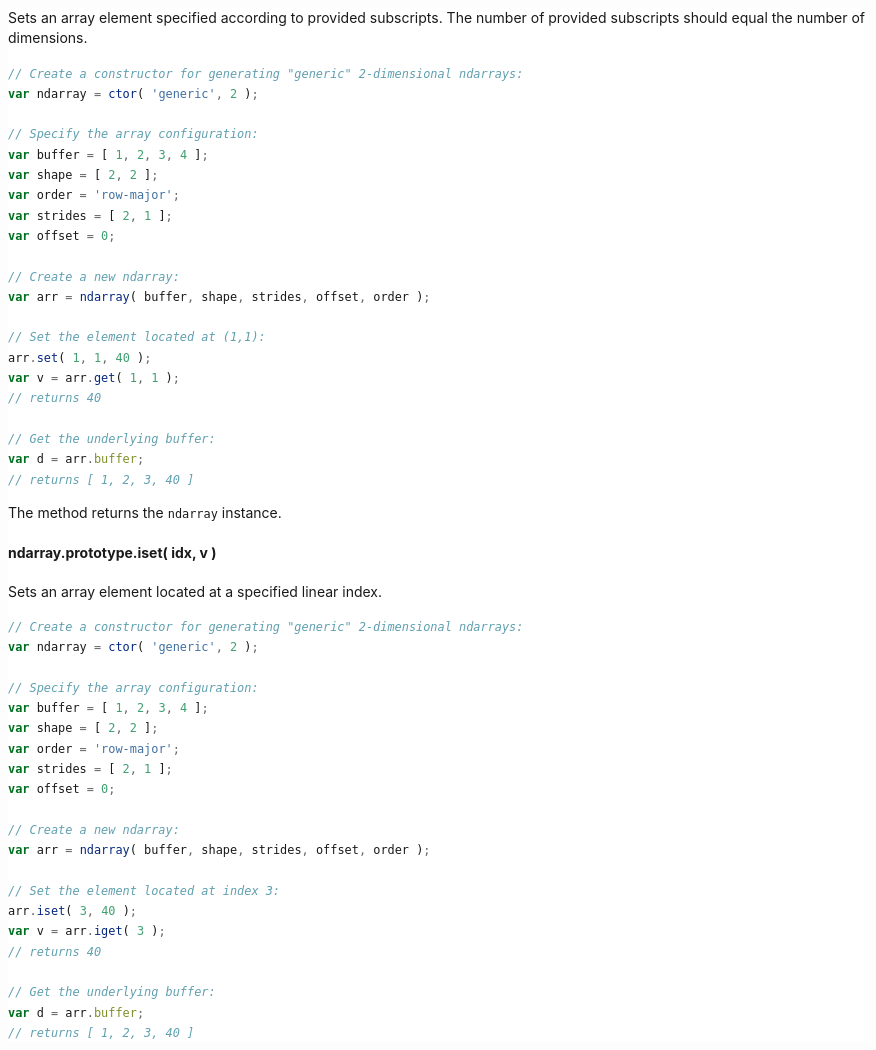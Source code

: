 Sets an array element specified according to provided subscripts. The number of provided subscripts should equal the number of dimensions.

```javascript
// Create a constructor for generating "generic" 2-dimensional ndarrays:
var ndarray = ctor( 'generic', 2 );

// Specify the array configuration:
var buffer = [ 1, 2, 3, 4 ];
var shape = [ 2, 2 ];
var order = 'row-major';
var strides = [ 2, 1 ];
var offset = 0;

// Create a new ndarray:
var arr = ndarray( buffer, shape, strides, offset, order );

// Set the element located at (1,1):
arr.set( 1, 1, 40 );
var v = arr.get( 1, 1 );
// returns 40

// Get the underlying buffer:
var d = arr.buffer;
// returns [ 1, 2, 3, 40 ]
```

The method returns the `ndarray` instance.

<a name="method-iset"></a>

#### ndarray.prototype.iset( idx, v )

Sets an array element located at a specified linear index.

```javascript
// Create a constructor for generating "generic" 2-dimensional ndarrays:
var ndarray = ctor( 'generic', 2 );

// Specify the array configuration:
var buffer = [ 1, 2, 3, 4 ];
var shape = [ 2, 2 ];
var order = 'row-major';
var strides = [ 2, 1 ];
var offset = 0;

// Create a new ndarray:
var arr = ndarray( buffer, shape, strides, offset, order );

// Set the element located at index 3:
arr.iset( 3, 40 );
var v = arr.iget( 3 );
// returns 40

// Get the underlying buffer:
var d = arr.buffer;
// returns [ 1, 2, 3, 40 ]
```


[json]: http://www.json.org/
[mdn-csp]: https://developer.mozilla.org/en-US/docs/Web/HTTP/CSP